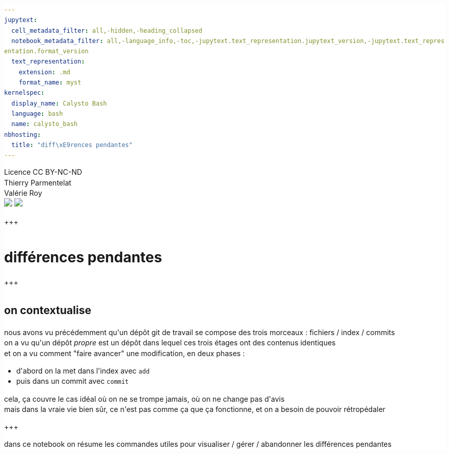 ```yaml
---
jupytext:
  cell_metadata_filter: all,-hidden,-heading_collapsed
  notebook_metadata_filter: all,-language_info,-toc,-jupytext.text_representation.jupytext_version,-jupytext.text_representation.format_version
  text_representation:
    extension: .md
    format_name: myst
kernelspec:
  display_name: Calysto Bash
  language: bash
  name: calysto_bash
nbhosting:
  title: "diff\xE9rences pendantes"
---
```


<div class="licence">
<span>Licence CC BY-NC-ND</span>
<div style="display:grid">
    <span>Thierry Parmentelat</span>
    <span>Valérie Roy</span>
</div>
</div>

<img src="media/inria-25-alpha.png">
<img src="media/ensmp-25-alpha.png">

+++

# différences pendantes

+++

## on contextualise

nous avons vu précédemment qu'un dépôt git de travail se compose des trois morceaux : fichiers / index / commits  
on a vu qu'un dépôt *propre* est un dépôt dans lequel ces trois étages ont des contenus identiques  
et on a vu comment "faire avancer" une modification, en deux phases :

* d'abord on la met dans l'index avec `add`
* puis dans un commit avec `commit`

cela, ça couvre le cas idéal où on ne se trompe jamais, où on ne change pas d'avis  
mais dans la vraie vie bien sûr, ce n'est pas comme ça que ça fonctionne, et on a besoin de pouvoir rétropédaler

+++

dans ce notebook on résume les commandes utiles pour visualiser / gérer / abandonner les différences pendantes
